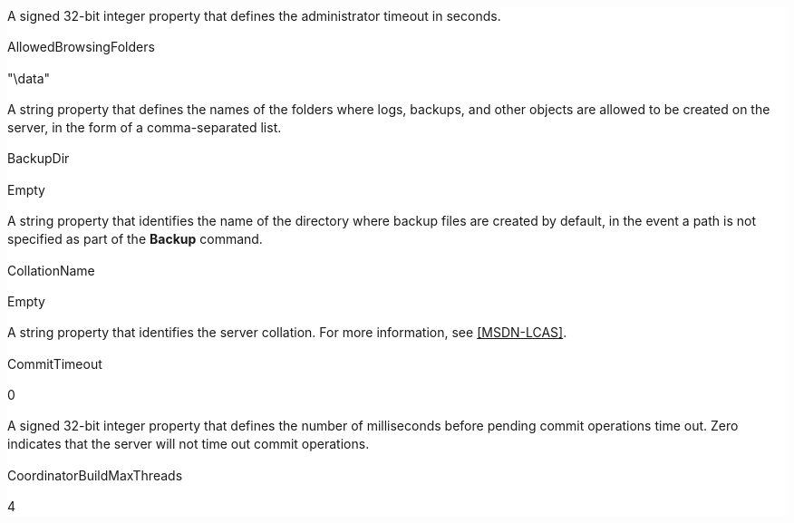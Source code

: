   <td>
  <p>A signed 32-bit integer property that defines the
  administrator timeout in seconds.</p>
  </td>
 </tr>
 <tr>
  <td>
  <p>AllowedBrowsingFolders</p>
  </td>
  <td>
  <p>&quot;\data&quot;</p>
  </td>
  <td>
  <p>A string property that defines the names of the
  folders where logs, backups, and other objects are allowed to be created on
  the server, in the form of a comma-separated list.</p>
  </td>
 </tr>
 <tr>
  <td>
  <p>BackupDir</p>
  </td>
  <td>
  <p>Empty</p>
  </td>
  <td>
  <p>A string property that identifies the name of the
  directory where backup files are created by default, in the event a path is
  not specified as part of the <b>Backup</b> command.</p>
  </td>
 </tr>
 <tr>
  <td>
  <p>CollationName</p>
  </td>
  <td>
  <p>Empty</p>
  </td>
  <td>
  <p>A string property that identifies the server
  collation. For more information, see <a href="https://go.microsoft.com/fwlink/?LinkId=203545">[MSDN-LCAS]</a>.</p>
  </td>
 </tr>
 <tr>
  <td>
  <p>CommitTimeout</p>
  </td>
  <td>
  <p>0</p>
  </td>
  <td>
  <p>A signed 32-bit integer property that defines the
  number of milliseconds before pending commit operations time out. Zero
  indicates that the server will not time out commit operations.</p>
  </td>
 </tr>
 <tr>
  <td>
  <p>CoordinatorBuildMaxThreads</p>
  </td>
  <td>
  <p>4</p>
  </td>